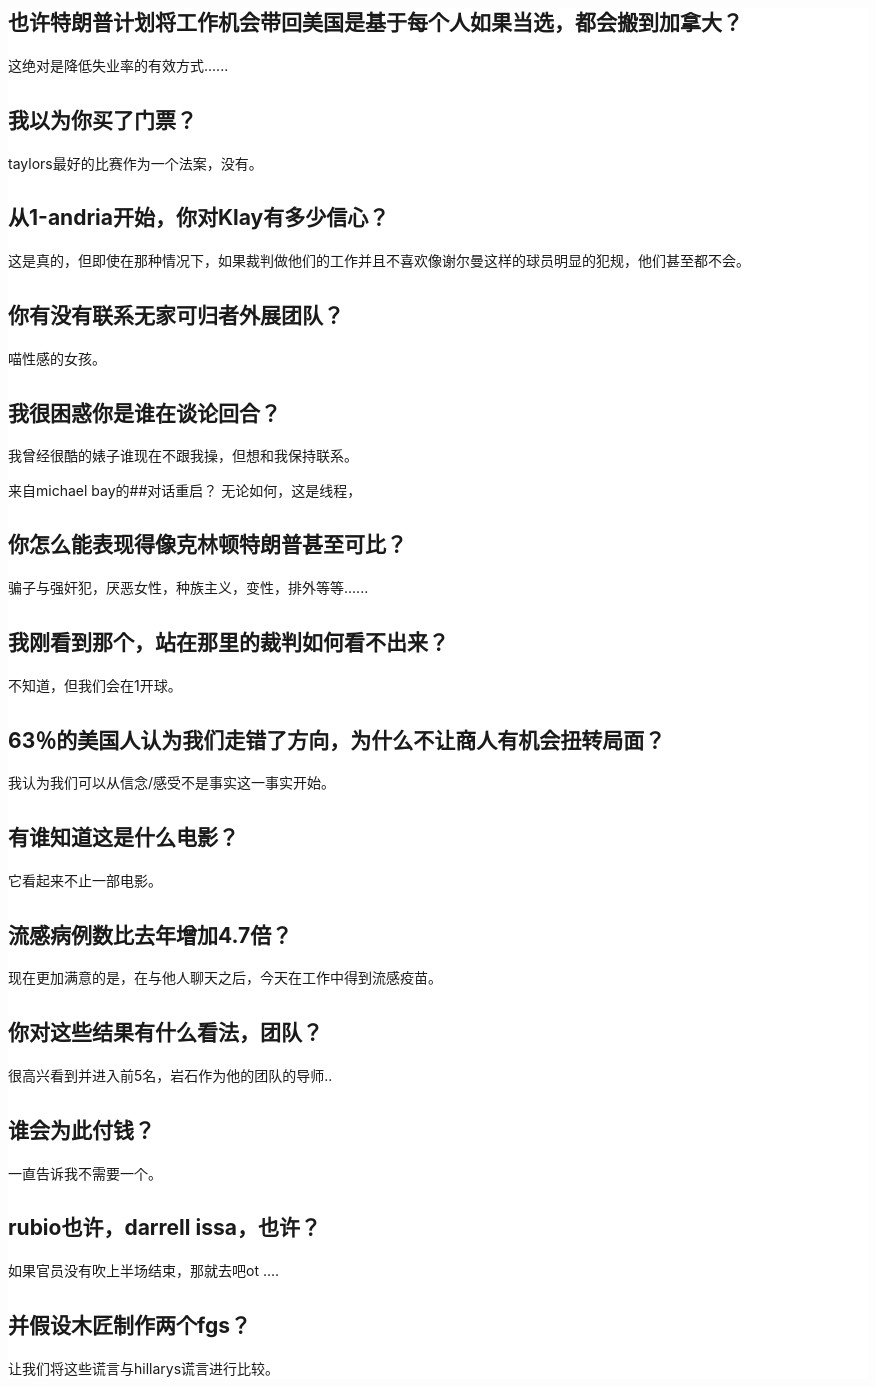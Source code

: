 ## 也许特朗普计划将工作机会带回美国是基于每个人如果当选，都会搬到加拿大？
这绝对是降低失业率的有效方式......

## 我以为你买了门票？
taylors最好的比赛作为一个法案，没有。

## 从1-andria开始，你对Klay有多少信心？
这是真的，但即使在那种情况下，如果裁判做他们的工作并且不喜欢像谢尔曼这样的球员明显的犯规，他们甚至都不会。

## 你有没有联系无家可归者外展团队？
喵性感的女孩。

## 我很困惑你是谁在谈论回合？
我曾经很酷的婊子谁现在不跟我操，但想和我保持联系。

来自michael bay的##对话重启？
无论如何，这是线程，

## 你怎么能表现得像克林顿特朗普甚至可比？
骗子与强奸犯，厌恶女性，种族主义，变性，排外等等......

## 我刚看到那个，站在那里的裁判如何看不出来？
不知道，但我们会在1开球。

##  63％的美国人认为我们走错了方向，为什么不让商人有机会扭转局面？
我认为我们可以从信念/感受不是事实这一事实开始。

## 有谁知道这是什么电影？
它看起来不止一部电影。

## 流感病例数比去年增加4.7倍？
现在更加满意的是，在与他人聊天之后，今天在工作中得到流感疫苗。

## 你对这些结果有什么看法，团队？
很高兴看到并进入前5名，岩石作为他的团队的导师..

## 谁会为此付钱？
一直告诉我不需要一个。

##  rubio也许，darrell issa，也许？
如果官员没有吹上半场结束，那就去吧ot ....

## 并假设木匠制作两个fgs？
让我们将这些谎言与hillarys谎言进行比较。
